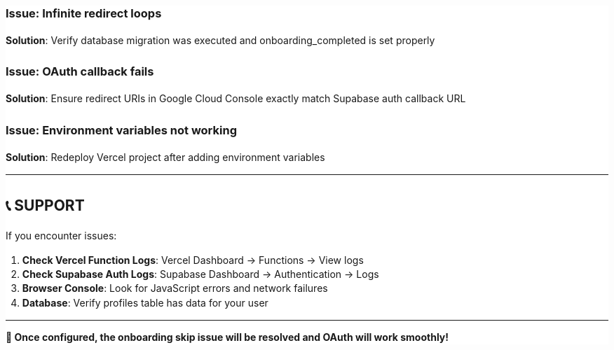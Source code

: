 ### Issue: Infinite redirect loops  
**Solution**: Verify database migration was executed and onboarding_completed is set properly

### Issue: OAuth callback fails
**Solution**: Ensure redirect URIs in Google Cloud Console exactly match Supabase auth callback URL

### Issue: Environment variables not working
**Solution**: Redeploy Vercel project after adding environment variables

---

## 📞 SUPPORT

If you encounter issues:

1. **Check Vercel Function Logs**: Vercel Dashboard → Functions → View logs
2. **Check Supabase Auth Logs**: Supabase Dashboard → Authentication → Logs  
3. **Browser Console**: Look for JavaScript errors and network failures
4. **Database**: Verify profiles table has data for your user

---

**🎉 Once configured, the onboarding skip issue will be resolved and OAuth will work smoothly!**